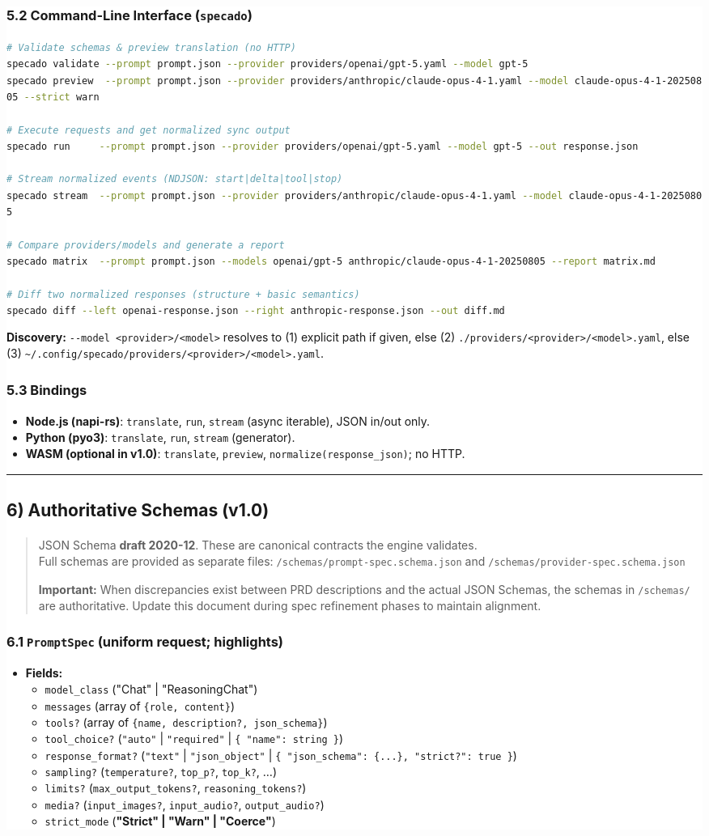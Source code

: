 ### 5.2 Command-Line Interface (`specado`)

```bash
# Validate schemas & preview translation (no HTTP)
specado validate --prompt prompt.json --provider providers/openai/gpt-5.yaml --model gpt-5
specado preview  --prompt prompt.json --provider providers/anthropic/claude-opus-4-1.yaml --model claude-opus-4-1-20250805 --strict warn

# Execute requests and get normalized sync output
specado run     --prompt prompt.json --provider providers/openai/gpt-5.yaml --model gpt-5 --out response.json

# Stream normalized events (NDJSON: start|delta|tool|stop)
specado stream  --prompt prompt.json --provider providers/anthropic/claude-opus-4-1.yaml --model claude-opus-4-1-20250805

# Compare providers/models and generate a report
specado matrix  --prompt prompt.json --models openai/gpt-5 anthropic/claude-opus-4-1-20250805 --report matrix.md

# Diff two normalized responses (structure + basic semantics)
specado diff --left openai-response.json --right anthropic-response.json --out diff.md
```

**Discovery:** `--model <provider>/<model>` resolves to (1) explicit path if given, else (2) `./providers/<provider>/<model>.yaml`, else (3) `~/.config/specado/providers/<provider>/<model>.yaml`.

### 5.3 Bindings

* **Node.js (napi-rs)**: `translate`, `run`, `stream` (async iterable), JSON in/out only.
* **Python (pyo3)**: `translate`, `run`, `stream` (generator).
* **WASM (optional in v1.0)**: `translate`, `preview`, `normalize(response_json)`; no HTTP.

---

## 6) Authoritative Schemas (v1.0)

> JSON Schema **draft 2020-12**. These are canonical contracts the engine validates.  
> Full schemas are provided as separate files: `/schemas/prompt-spec.schema.json` and `/schemas/provider-spec.schema.json`
>
> **Important:** When discrepancies exist between PRD descriptions and the actual JSON Schemas, the schemas in `/schemas/` are authoritative. Update this document during spec refinement phases to maintain alignment.

### 6.1 `PromptSpec` (uniform request; highlights)

* **Fields:**
  - `model_class` ("Chat" | "ReasoningChat")
  - `messages` (array of `{role, content}`)
  - `tools?` (array of `{name, description?, json_schema}`)
  - `tool_choice?` (`"auto"` | `"required"` | `{ "name": string }`)
  - `response_format?` (`"text"` | `"json_object"` | `{ "json_schema": {...}, "strict?": true }`)
  - `sampling?` (`temperature?`, `top_p?`, `top_k?`, …)
  - `limits?` (`max_output_tokens?`, `reasoning_tokens?`)
  - `media?` (`input_images?`, `input_audio?`, `output_audio?`)
  - `strict_mode` (**"Strict" | "Warn" | "Coerce"**)
